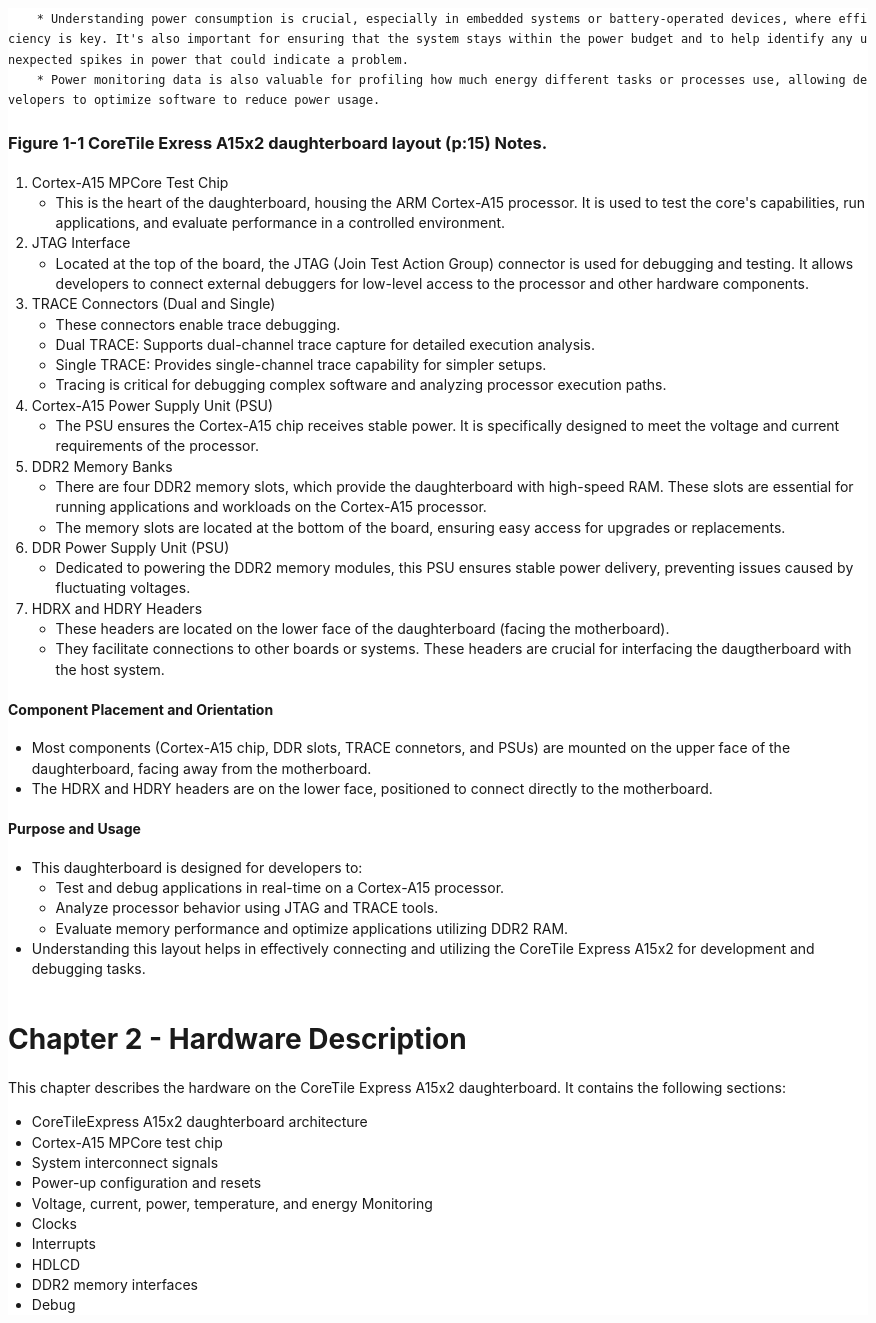         * Understanding power consumption is crucial, especially in embedded systems or battery-operated devices, where efficiency is key. It's also important for ensuring that the system stays within the power budget and to help identify any unexpected spikes in power that could indicate a problem.
        * Power monitoring data is also valuable for profiling how much energy different tasks or processes use, allowing developers to optimize software to reduce power usage.

### Figure 1-1 CoreTile Exress A15x2 daughterboard layout (p:15) Notes. 
1. Cortex-A15 MPCore Test Chip
    * This is the heart of the daughterboard, housing the ARM Cortex-A15 processor. It is used to test the core's capabilities, run applications, and evaluate performance in a controlled environment.
2. JTAG Interface 
    * Located at the top of the board, the JTAG (Join Test Action Group) connector is used for debugging and testing. It allows developers to connect external debuggers for low-level access to the processor and other hardware components. 
3. TRACE Connectors (Dual and Single)
    * These connectors enable trace debugging.
    * Dual TRACE: Supports dual-channel trace capture for detailed execution analysis.
    * Single TRACE: Provides single-channel trace capability for simpler setups.
    * Tracing is critical for debugging complex software and analyzing processor execution paths.
4. Cortex-A15 Power Supply Unit (PSU)
    * The PSU ensures the Cortex-A15 chip receives stable power. It is specifically designed to meet the voltage and current requirements of the processor.
5. DDR2 Memory Banks
    * There are four DDR2 memory slots, which provide the daughterboard with high-speed RAM. These slots are essential for running applications and workloads on the Cortex-A15 processor.
    * The memory slots are located at the bottom of the board, ensuring easy access for upgrades or replacements. 
6. DDR Power Supply Unit (PSU)
    * Dedicated to powering the DDR2 memory modules, this PSU ensures stable power delivery, preventing issues caused by fluctuating voltages. 
7. HDRX and HDRY Headers
    * These headers are located on the lower face of the daughterboard (facing the motherboard).
    * They facilitate connections to other boards or systems. These headers are crucial for interfacing the daugtherboard with the host system.
#### Component Placement and Orientation
* Most components (Cortex-A15 chip, DDR slots, TRACE connetors, and PSUs) are mounted on the upper face of the daughterboard, facing away from the motherboard.
* The HDRX and HDRY headers are on the lower face, positioned to connect directly to the motherboard.
#### Purpose and Usage 
* This daughterboard is designed for developers to:
    * Test and debug applications in real-time on a Cortex-A15 processor.
    * Analyze processor behavior using JTAG and TRACE tools.
    * Evaluate memory performance and optimize applications utilizing DDR2 RAM.
* Understanding this layout helps in effectively connecting and utilizing the CoreTile Express A15x2 for development and debugging tasks.

# Chapter 2 - Hardware Description
This chapter describes the hardware on the CoreTile Express A15x2 daughterboard. It contains the following sections:
* CoreTileExpress A15x2 daughterboard architecture
* Cortex-A15 MPCore test chip
* System interconnect signals
* Power-up configuration and resets
* Voltage, current, power, temperature, and energy Monitoring
* Clocks
* Interrupts
* HDLCD 
* DDR2 memory interfaces
* Debug 